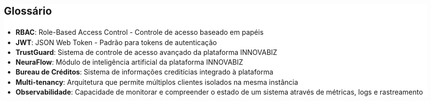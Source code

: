 ## Glossário

- **RBAC**: Role-Based Access Control - Controle de acesso baseado em papéis
- **JWT**: JSON Web Token - Padrão para tokens de autenticação
- **TrustGuard**: Sistema de controle de acesso avançado da plataforma INNOVABIZ
- **NeuraFlow**: Módulo de inteligência artificial da plataforma INNOVABIZ
- **Bureau de Créditos**: Sistema de informações creditícias integrado à plataforma
- **Multi-tenancy**: Arquitetura que permite múltiplos clientes isolados na mesma instância
- **Observabilidade**: Capacidade de monitorar e compreender o estado de um sistema através de métricas, logs e rastreamento